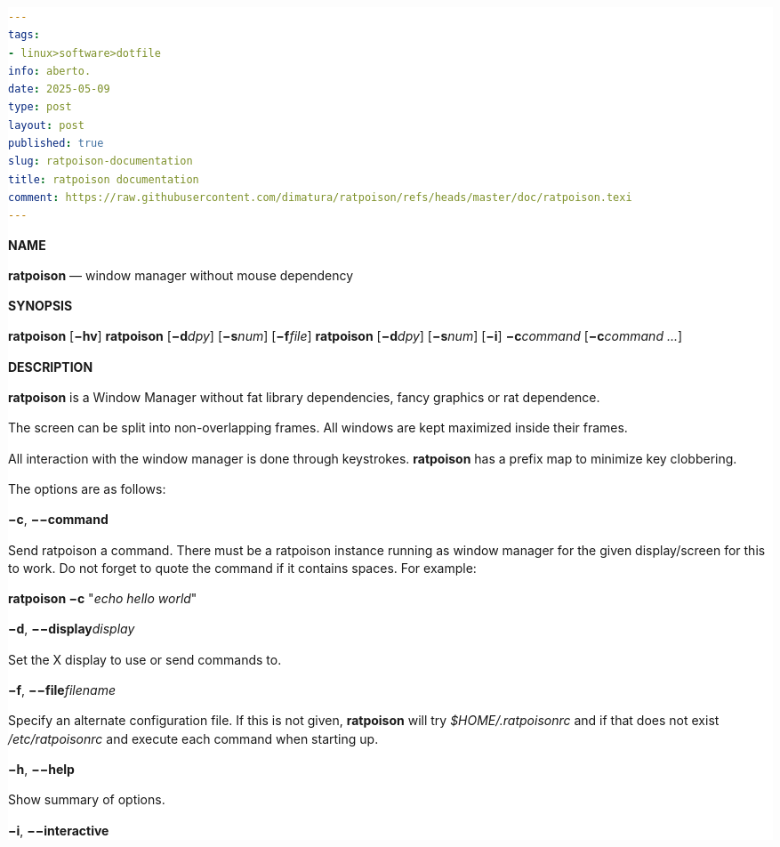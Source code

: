 ```yaml
---
tags:
- linux>software>dotfile
info: aberto.
date: 2025-05-09
type: post
layout: post
published: true
slug: ratpoison-documentation
title: ratpoison documentation
comment: https://raw.githubusercontent.com/dimatura/ratpoison/refs/heads/master/doc/ratpoison.texi
---
```


**NAME**

**ratpoison** — window manager without mouse dependency

**SYNOPSIS**

**ratpoison** [**−hv**] **ratpoison** [**−d**_dpy_] [**−s**_num_] [**−f**_file_] **ratpoison** [**−d**_dpy_] [**−s**_num_] [**−i**] **−c**_command_ [**−c**_command ..._]

**DESCRIPTION**

**ratpoison** is a Window Manager without fat library dependencies, fancy graphics or rat dependence.

The screen can be split into non-overlapping frames. All windows are kept maximized inside their frames.

All interaction with the window manager is done through keystrokes. **ratpoison** has a prefix map to minimize key clobbering.

The options are as follows:

**−c**, **−−command**

Send ratpoison a command. There must be a ratpoison instance running as window manager for the given display/screen for this to work. Do not forget to quote the command if it contains spaces. For example:

**ratpoison −c** "_echo hello world_"

**−d**, **−−display**_display_

Set the X display to use or send commands to.

**−f**, **−−file**_filename_

Specify an alternate configuration file. If this is not given, **ratpoison** will try _$HOME/.ratpoisonrc_ and if that does not exist _/etc/ratpoisonrc_ and execute each command when starting up.

**−h**, **−−help**

Show summary of options.

**−i**, **−−interactive**
